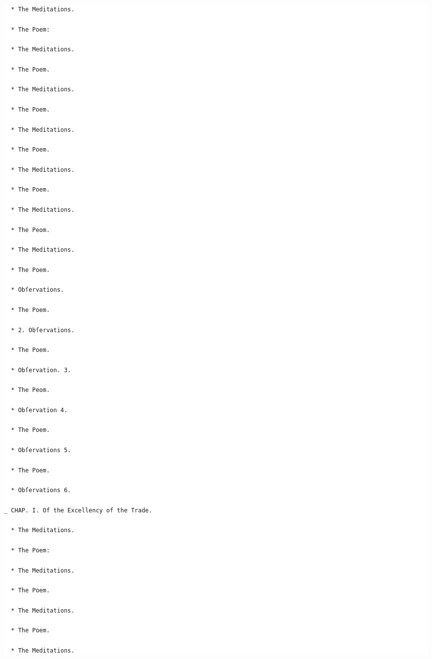       * The Meditations.

      * The Poem:

      * The Meditations.

      * The Poem.

      * The Meditations.

      * The Poem.

      * The Meditations.

      * The Poem.

      * The Meditations.

      * The Poem.

      * The Meditations.

      * The Peom.

      * The Meditations.

      * The Poem.

      * Obſervations.

      * The Poem.

      * 2. Obſervations.

      * The Poem.

      * Obſervation. 3.

      * The Peom.

      * Obſervation 4.

      * The Poem.

      * Obſervations 5.

      * The Poem.

      * Obſervations 6.

    _ CHAP. I. Of the Excellency of the Trade.

      * The Meditations.

      * The Poem:

      * The Meditations.

      * The Poem.

      * The Meditations.

      * The Poem.

      * The Meditations.
